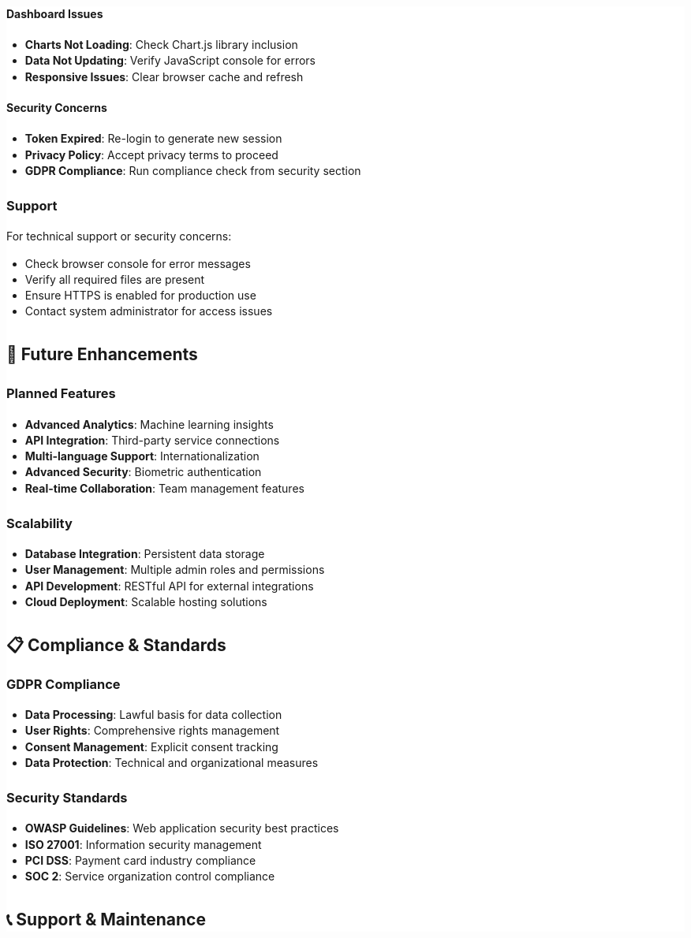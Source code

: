 #### Dashboard Issues
- **Charts Not Loading**: Check Chart.js library inclusion
- **Data Not Updating**: Verify JavaScript console for errors
- **Responsive Issues**: Clear browser cache and refresh

#### Security Concerns
- **Token Expired**: Re-login to generate new session
- **Privacy Policy**: Accept privacy terms to proceed
- **GDPR Compliance**: Run compliance check from security section

### Support
For technical support or security concerns:
- Check browser console for error messages
- Verify all required files are present
- Ensure HTTPS is enabled for production use
- Contact system administrator for access issues

## 🔮 Future Enhancements

### Planned Features
- **Advanced Analytics**: Machine learning insights
- **API Integration**: Third-party service connections
- **Multi-language Support**: Internationalization
- **Advanced Security**: Biometric authentication
- **Real-time Collaboration**: Team management features

### Scalability
- **Database Integration**: Persistent data storage
- **User Management**: Multiple admin roles and permissions
- **API Development**: RESTful API for external integrations
- **Cloud Deployment**: Scalable hosting solutions

## 📋 Compliance & Standards

### GDPR Compliance
- **Data Processing**: Lawful basis for data collection
- **User Rights**: Comprehensive rights management
- **Consent Management**: Explicit consent tracking
- **Data Protection**: Technical and organizational measures

### Security Standards
- **OWASP Guidelines**: Web application security best practices
- **ISO 27001**: Information security management
- **PCI DSS**: Payment card industry compliance
- **SOC 2**: Service organization control compliance

## 📞 Support & Maintenance

